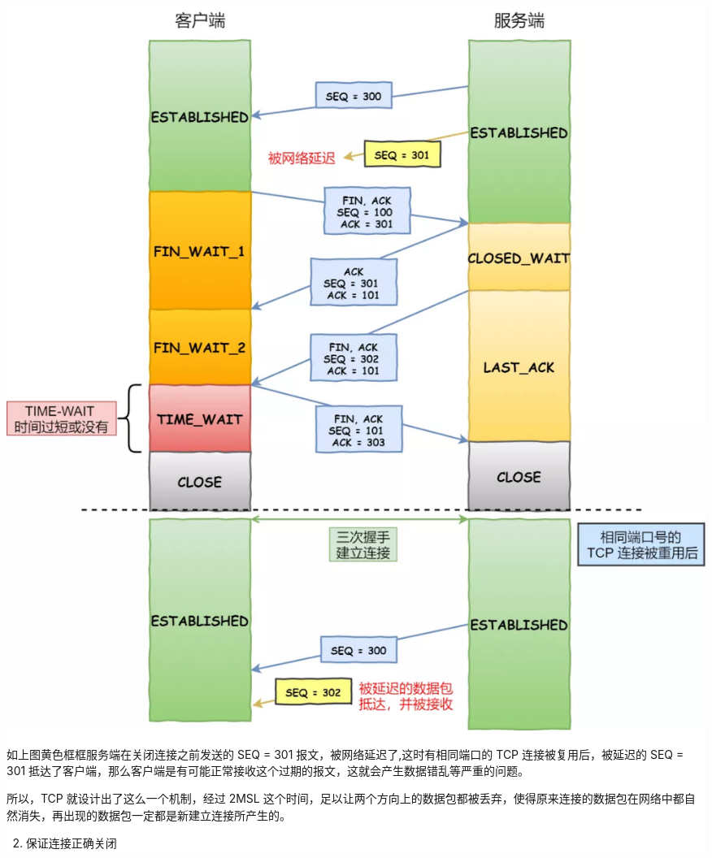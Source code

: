 ![](./images/timewait.png)

如上图黄色框框服务端在关闭连接之前发送的 SEQ = 301 报文，被网络延迟了,这时有相同端口的 TCP 连接被复用后，被延迟的 SEQ = 301 抵达了客户端，那么客户端是有可能正常接收这个过期的报文，这就会产生数据错乱等严重的问题。

所以，TCP 就设计出了这么一个机制，经过 2MSL 这个时间，足以让两个方向上的数据包都被丢弃，使得原来连接的数据包在网络中都自然消失，再出现的数据包一定都是新建立连接所产生的。

2. 保证连接正确关闭
